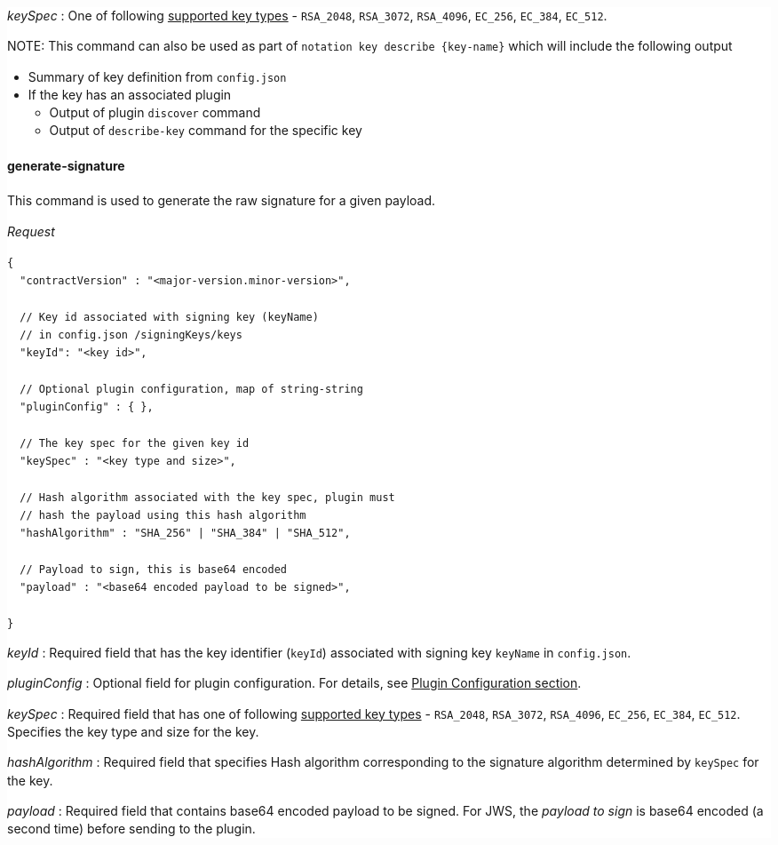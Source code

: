 *keySpec* : One of following [supported key types](https://github.com/notaryproject/notaryproject/blob/main/signature-specification.md#algorithm-selection) - `RSA_2048`, `RSA_3072`, `RSA_4096`, `EC_256`, `EC_384`, `EC_512`.

NOTE: This command can also be used as part of `notation key describe {key-name}` which will include the following output

* Summary of key definition from `config.json`
* If the key has an associated plugin
  * Output of plugin `discover` command
  * Output of `describe-key` command for the specific key

#### generate-signature

This command is used to generate the raw signature for a given payload.

*Request*

```jsonc
{
  "contractVersion" : "<major-version.minor-version>",

  // Key id associated with signing key (keyName)
  // in config.json /signingKeys/keys
  "keyId": "<key id>",

  // Optional plugin configuration, map of string-string
  "pluginConfig" : { },

  // The key spec for the given key id
  "keySpec" : "<key type and size>",

  // Hash algorithm associated with the key spec, plugin must 
  // hash the payload using this hash algorithm
  "hashAlgorithm" : "SHA_256" | "SHA_384" | "SHA_512",

  // Payload to sign, this is base64 encoded
  "payload" : "<base64 encoded payload to be signed>",

}
```

*keyId* : Required field that has the key identifier (`keyId`) associated with signing key `keyName` in `config.json`.

*pluginConfig* : Optional field for plugin configuration. For details, see [Plugin Configuration section](#plugin-configuration).

*keySpec* : Required field that has one of following [supported key types](https://github.com/notaryproject/notaryproject/blob/main/signature-specification.md#algorithm-selection) - `RSA_2048`, `RSA_3072`, `RSA_4096`, `EC_256`, `EC_384`, `EC_512`. Specifies the key type and size for the key.

*hashAlgorithm* : Required field that specifies Hash algorithm corresponding to the signature algorithm determined by `keySpec` for the key.

*payload* : Required field that contains base64 encoded payload to be signed. For JWS, the *payload to sign* is base64 encoded (a second time) before sending to the plugin.
